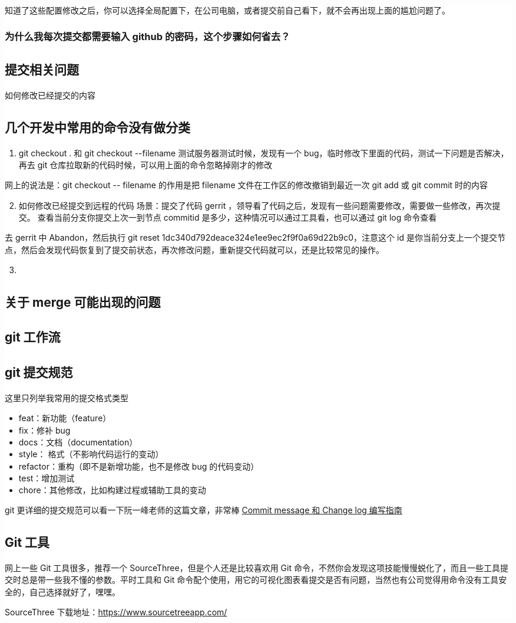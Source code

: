 知道了这些配置修改之后，你可以选择全局配置下，在公司电脑，或者提交前自己看下，就不会再出现上面的尴尬问题了。

### 为什么我每次提交都需要输入 github 的密码，这个步骤如何省去？

## 提交相关问题

如何修改已经提交的内容

## 几个开发中常用的命令没有做分类

1. git checkout . 和 git checkout --filename
   测试服务器测试时候，发现有一个 bug，临时修改下里面的代码，测试一下问题是否解决，再去 git 仓库拉取新的代码时候，可以用上面的命令忽略掉刚才的修改

网上的说法是：git checkout -- filename 的作用是把 filename 文件在工作区的修改撤销到最近一次 git add 或 git commit 时的内容

2. 如何修改已经提交到远程的代码
   场景：提交了代码 gerrit ，领导看了代码之后，发现有一些问题需要修改，需要做一些修改，再次提交。
   查看当前分支你提交上次一到节点 commitid 是多少，这种情况可以通过工具看，也可以通过 git log 命令查看

去 gerrit 中 Abandon，然后执行
git reset 1dc340d792deace324e1ee9ec2f9f0a69d22b9c0，注意这个 id 是你当前分支上一个提交节点，然后会发现代码恢复到了提交前状态，再次修改问题，重新提交代码就可以，还是比较常见的操作。

3.

## 关于 merge 可能出现的问题

## git 工作流

## git 提交规范

这里只列举我常用的提交格式类型

- feat：新功能（feature）
- fix：修补 bug
- docs：文档（documentation）
- style： 格式（不影响代码运行的变动）
- refactor：重构（即不是新增功能，也不是修改 bug 的代码变动）
- test：增加测试
- chore：其他修改，比如构建过程或辅助工具的变动

git 更详细的提交规范可以看一下阮一峰老师的这篇文章，非常棒
[Commit message 和 Change log 编写指南](https://www.ruanyifeng.com/blog/2016/01/commit_message_change_log.html)

## Git 工具

网上一些 Git 工具很多，推荐一个 SourceThree，但是个人还是比较喜欢用 Git 命令，不然你会发现这项技能慢慢蜕化了，而且一些工具提交时总是带一些我不懂的参数。平时工具和 Git 命令配个使用，用它的可视化图表看提交是否有问题，当然也有公司觉得用命令没有工具安全的，自己选择就好了，嘿嘿。

SourceThree 下载地址：https://www.sourcetreeapp.com/

